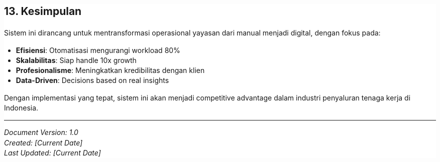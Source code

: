## 13. Kesimpulan

Sistem ini dirancang untuk mentransformasi operasional yayasan dari manual menjadi digital, dengan fokus pada:
- **Efisiensi**: Otomatisasi mengurangi workload 80%
- **Skalabilitas**: Siap handle 10x growth
- **Profesionalisme**: Meningkatkan kredibilitas dengan klien
- **Data-Driven**: Decisions based on real insights

Dengan implementasi yang tepat, sistem ini akan menjadi competitive advantage dalam industri penyaluran tenaga kerja di Indonesia.

---

*Document Version: 1.0*  
*Created: [Current Date]*  
*Last Updated: [Current Date]*